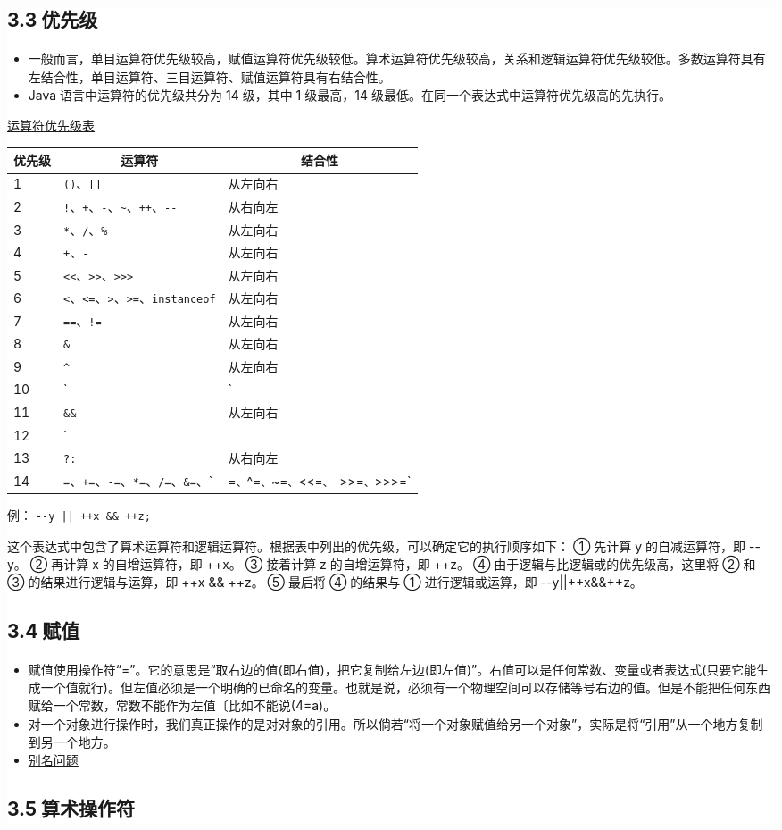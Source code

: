 ## 3.3 优先级  

- 一般而言，单目运算符优先级较高，赋值运算符优先级较低。算术运算符优先级较高，关系和逻辑运算符优先级较低。多数运算符具有左结合性，单目运算符、三目运算符、赋值运算符具有右结合性。
- Java 语言中运算符的优先级共分为 14 级，其中 1 级最高，14 级最低。在同一个表达式中运算符优先级高的先执行。

[运算符优先级表](http://c.biancheng.net/view/794.html)

| 优先级 | 运算符 | 结合性 |
| --- | --- | --- |
| 1 | `()`、`[]` | 从左向右 |
| 2 | `!`、`+`、`-`、`~`、`++`、`--` | 从右向左 |
| 3 | `*`、`/`、`%` | 从左向右 |
| 4 | `+`、`-` | 从左向右 |
| 5 | `<<`、`>>`、`>>>` | 从左向右 |
| 6 | `<`、`<=`、`>`、`>=`、`instanceof` | 从左向右 |
| 7 | `==`、`!=` | 从左向右 |
| 8 | `&` | 从左向右 |
| 9 | `^` | 从左向右 |
| 10 | `|` | 从左向右 |
| 11 | `&&` | 从左向右 |
| 12 | `||` | 从左向右 |
| 13 | `?:` | 从右向左 |
| 14 | `=`、`+=`、`-=`、`*=`、`/=`、`&=`、`|=`、`^=`、`~=`、`<<=`、 `>>=`、`>>>=` | 从右向左 |

例： `--y || ++x && ++z;`

这个表达式中包含了算术运算符和逻辑运算符。根据表中列出的优先级，可以确定它的执行顺序如下：
① 先计算 y 的自减运算符，即 --y。
② 再计算 x 的自增运算符，即 ++x。
③ 接着计算 z 的自增运算符，即 ++z。
④ 由于逻辑与比逻辑或的优先级高，这里将 ② 和 ③ 的结果进行逻辑与运算，即 ++x && ++z。
⑤ 最后将 ④ 的结果与 ① 进行逻辑或运算，即 --y||++x&&++z。

## 3.4 赋值  

- 赋值使用操作符“=”。它的意思是“取右边的值(即右值)，把它复制给左边(即左值)”。右值可以是任何常数、变量或者表达式(只要它能生成一个值就行)。但左值必须是一个明确的已命名的变量。也就是说，必须有一个物理空间可以存储等号右边的值。但是不能把任何东西赋给一个常数，常数不能作为左值〔比如不能说(4=a)。
- 对一个对象进行操作时，我们真正操作的是对对象的引用。所以倘若“将一个对象赋值给另一个对象”，实际是将“引用”从一个地方复制到另一个地方。
- [别名问题](https://blog.csdn.net/zane06/article/details/79705768)

## 3.5 算术操作符  
